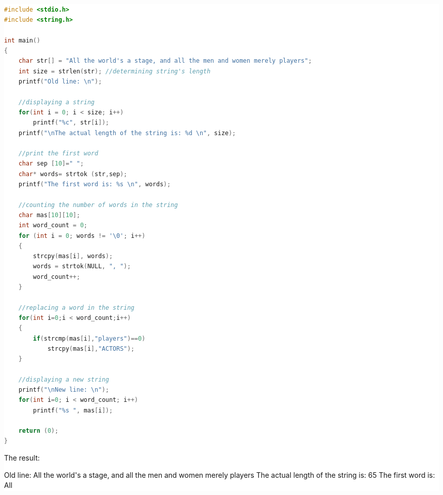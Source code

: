 ```C
#include <stdio.h>
#include <string.h>

int main()
{
    char str[] = "All the world's a stage, and all the men and women merely players";
    int size = strlen(str); //determining string's length
    printf("Old line: \n");

    //displaying a string
    for(int i = 0; i < size; i++)
        printf("%c", str[i]);
    printf("\nThe actual length of the string is: %d \n", size);

    //print the first word
    char sep [10]=" ";
    char* words= strtok (str,sep);
    printf("The first word is: %s \n", words);

    //counting the number of words in the string
    char mas[10][10];
    int word_count = 0;
    for (int i = 0; words != '\0'; i++)
    {
        strcpy(mas[i], words);
        words = strtok(NULL, ", ");
        word_count++;
    }

    //replacing a word in the string
    for(int i=0;i < word_count;i++)
    {
        if(strcmp(mas[i],"players")==0)
            strcpy(mas[i],"ACTORS");
    }

    //displaying a new string
    printf("\nNew line: \n");
    for(int i=0; i < word_count; i++)
        printf("%s ", mas[i]);

    return (0);
}
```

The result:

Old line:
All the world's a stage, and all the men and women merely players
The actual length of the string is: 65
The first word is: All
